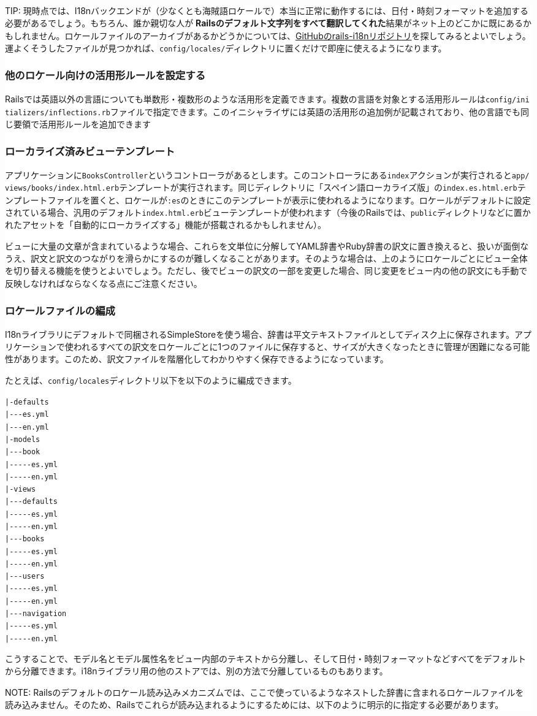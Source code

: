 TIP: 現時点では、I18nバックエンドが（少なくとも海賊語ロケールで）本当に正常に動作するには、日付・時刻フォーマットを追加する必要があるでしょう。もちろん、誰か親切な人が **Railsのデフォルト文字列をすべて翻訳してくれた**結果がネット上のどこかに既にあるかもしれません。ロケールファイルのアーカイブがあるかどうかについては、[GitHubのrails-i18nリポジトリ][rails-i18n]を探してみるとよいでしょう。運よくそうしたファイルが見つかれば、`config/locales/`ディレクトリに置くだけで即座に使えるようになります。

### 他のロケール向けの活用形ルールを設定する

Railsでは英語以外の言語についても単数形・複数形のような活用形を定義できます。複数の言語を対象とする活用形ルールは`config/initializers/inflections.rb`ファイルで指定できます。このイニシャライザには英語の活用形の追加例が記載されており、他の言語でも同じ要領で活用形ルールを追加できます

### ローカライズ済みビューテンプレート

アプリケーションに`BooksController`というコントローラがあるとします。このコントローラにある`index`アクションが実行されると`app/views/books/index.html.erb`テンプレートが実行されます。同じディレクトリに「スペイン語ローカライズ版」の`index.es.html.erb`テンプレートファイルを置くと、ロケールが`:es`のときにこのテンプレートが表示に使われるようになります。ロケールがデフォルトに設定されている場合、汎用のデフォルト`index.html.erb`ビューテンプレートが使われます（今後のRailsでは、`public`ディレクトリなどに置かれたアセットを「自動的にローカライズする」機能が搭載されるかもしれません）。

ビューに大量の文章が含まれているような場合、これらを文単位に分解してYAML辞書やRuby辞書の訳文に置き換えると、扱いが面倒なうえ、訳文と訳文のつながりを滑らかにするのが難しくなることがあります。そのような場合は、上のようにロケールごとにビュー全体を切り替える機能を使うとよいでしょう。ただし、後でビューの訳文の一部を変更した場合、同じ変更をビュー内の他の訳文にも手動で反映しなければならなくなる点にご注意ください。

### ロケールファイルの編成

I18nライブラリにデフォルトで同梱されるSimpleStoreを使う場合、辞書は平文テキストファイルとしてディスク上に保存されます。アプリケーションで使われるすべての訳文をロケールごとに1つのファイルに保存すると、サイズが大きくなったときに管理が困難になる可能性があります。このため、訳文ファイルを階層化してわかりやすく保存できるようになっています。

たとえば、`config/locales`ディレクトリ以下を以下のように編成できます。

```
|-defaults
|---es.yml
|---en.yml
|-models
|---book
|-----es.yml
|-----en.yml
|-views
|---defaults
|-----es.yml
|-----en.yml
|---books
|-----es.yml
|-----en.yml
|---users
|-----es.yml
|-----en.yml
|---navigation
|-----es.yml
|-----en.yml
```

こうすることで、モデル名とモデル属性名をビュー内部のテキストから分離し、そして日付・時刻フォーマットなどすべてをデフォルトから分離できます。i18nライブラリ用の他のストアでは、別の方法で分離しているものもあります。

NOTE: Railsのデフォルトのロケール読み込みメカニズムでは、ここで使っているようなネストした辞書に含まれるロケールファイルを読み込みません。そのため、Railsでこれらが読み込まれるようにするためには、以下のように明示的に指定する必要があります。


[rails-i18n]: https://github.com/svenfuchs/rails-i18n
[activemodel en.yml]: https://github.com/rails/rails/blob/main/activemodel/lib/active_model/locale/en.yml
[activesupport en.yml]: https://github.com/rails/rails/blob/main/activesupport/lib/active_support/locale/en.yml
[discussions]: https://groups.google.com/g/rails-i18n/c/FN7eLH2-lHA
[default_url_options]: https://api.rubyonrails.org/classes/ActionDispatch/Routing/Mapper/Base.html#method-i-default_url_options
[url_for]: https://api.rubyonrails.org/classes/ActionDispatch/Routing/UrlFor.html#method-i-url_for
[scope]: https://api.rubyonrails.org/classes/ActionDispatch/Routing/Mapper/Scoping.html
[routing_filter]: https://github.com/svenfuchs/routing-filter/tree/main
[route_translator]: https://github.com/enriclluelles/route_translator
[qa-lang-priorities]: https://www.w3.org/International/questions/qa-lang-priorities
[http_accept_language]: https://github.com/iain/http_accept_language/tree/master
[locale]: https://github.com/rack/rack-contrib/blob/master/lib/rack/contrib/locale.rb
[GeoLite2 Country]: https://dev.maxmind.com/geoip/geolite2-free-geolocation-data
[geocoder]: https://github.com/alexreisner/geocoder
[RESTful]: https://ja.wikipedia.org/wiki/Representational_State_Transfer
[Tilkov]: https://www.infoq.com/articles/rest-introduction
[translate]: https://api.rubyonrails.org/classes/ActionView/Helpers/TranslationHelper.html#method-i-translate
[Ar]: http://www.unicode.org/cldr/charts/latest/supplemental/language_plural_rules.html#ar
[Ja]: http://www.unicode.org/cldr/charts/latest/supplemental/language_plural_rules.html#ja
[Ru]: http://www.unicode.org/cldr/charts/latest/supplemental/language_plural_rules.html#ru
[plural]: http://cldr.unicode.org/index/cldr-spec/plural-rules
[`datetime.distance_in_words`]: https://github.com/rails/rails/blob/main/actionview/lib/action_view/locale/en.yml#L4
[`date.month_names`]: https://github.com/rails/rails/blob/main/activesupport/lib/active_support/locale/en.yml#L15
[`date.order`]: https://github.com/rails/rails/blob/main/activesupport/lib/active_support/locale/en.yml#L18
[`datetime.prompts`]: https://github.com/rails/rails/blob/main/actionview/lib/action_view/locale/en.yml#L39
[`number`]: https://github.com/rails/rails/blob/main/activesupport/lib/active_support/locale/en.yml#L37
[`activerecord.models`]: https://github.com/rails/rails/blob/main/activerecord/lib/active_record/locale/en.yml#L36
[`errors.format`]: https://github.com/rails/rails/blob/main/activemodel/lib/active_model/locale/en.yml#L4
[`"%{attribute} %{message}"`]: https://github.com/rails/rails/blob/main/activemodel/lib/active_model/locale/en.yml#L4
[`config.active_model.i18n_customize_full_message`]: configuring.html#config-active-model-i18n-customize-full-message
[`support.array`]: https://github.com/rails/rails/blob/main/activesupport/lib/active_support/locale/en.yml#L33
[`TranslationHelper`]: https://api.rubyonrails.org/classes/ActionView/Helpers/TranslationHelper.html
[mlist]: https://groups.google.com/forum/#!forum/rails-i18n
[sample trans]: https://github.com/svenfuchs/rails-i18n/tree/master/rails/locale
[fork]: https://docs.github.com/ja/get-started/quickstart/fork-a-repo
[pull req]: https://docs.github.com/ja/pull-requests/collaborating-with-pull-requests/proposing-changes-to-your-work-with-pull-requests/about-pull-requests
[Google group: rails-i18n]: https://groups.google.com/g/rails-i18n
[訳文例]: https://github.com/svenfuchs/rails-i18n/tree/master/rails/locale
[GitHub: i18n]: https://github.com/svenfuchs/i18n
[wiki i18n]: https://ja.wikipedia.org/wiki/%E5%9B%BD%E9%9A%9B%E5%8C%96%E3%81%A8%E5%9C%B0%E5%9F%9F%E5%8C%96